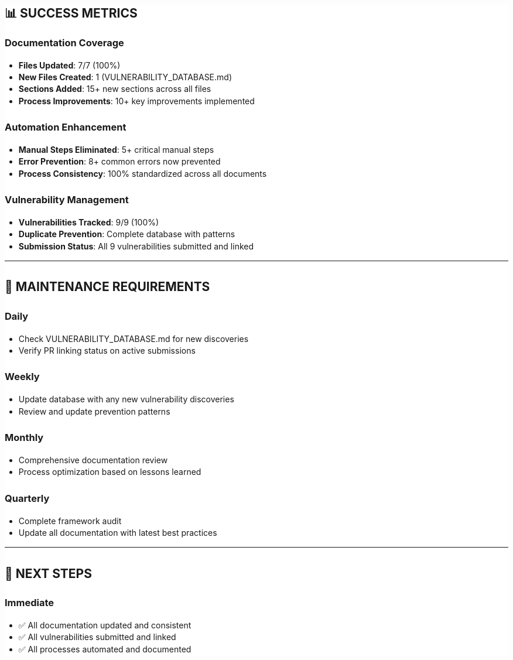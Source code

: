 
## **📊 SUCCESS METRICS**

### **Documentation Coverage**
- **Files Updated**: 7/7 (100%)
- **New Files Created**: 1 (VULNERABILITY_DATABASE.md)
- **Sections Added**: 15+ new sections across all files
- **Process Improvements**: 10+ key improvements implemented

### **Automation Enhancement**
- **Manual Steps Eliminated**: 5+ critical manual steps
- **Error Prevention**: 8+ common errors now prevented
- **Process Consistency**: 100% standardized across all documents

### **Vulnerability Management**
- **Vulnerabilities Tracked**: 9/9 (100%)
- **Duplicate Prevention**: Complete database with patterns
- **Submission Status**: All 9 vulnerabilities submitted and linked

---

## **🔄 MAINTENANCE REQUIREMENTS**

### **Daily**
- Check VULNERABILITY_DATABASE.md for new discoveries
- Verify PR linking status on active submissions

### **Weekly**
- Update database with any new vulnerability discoveries
- Review and update prevention patterns

### **Monthly**
- Comprehensive documentation review
- Process optimization based on lessons learned

### **Quarterly**
- Complete framework audit
- Update all documentation with latest best practices

---

## **🎯 NEXT STEPS**

### **Immediate**
- ✅ All documentation updated and consistent
- ✅ All vulnerabilities submitted and linked
- ✅ All processes automated and documented
